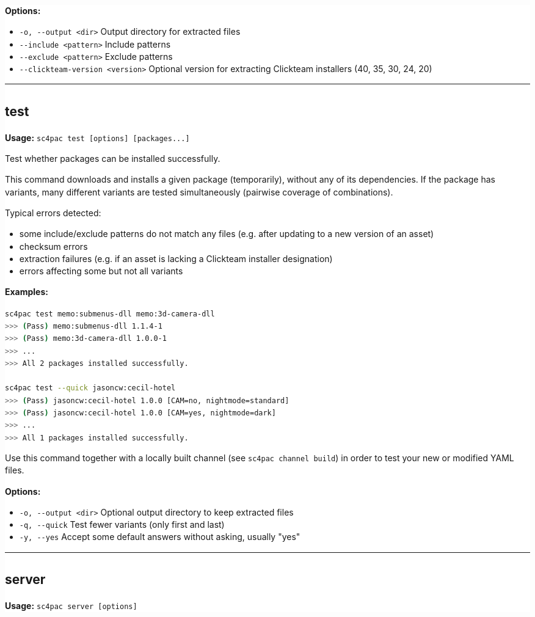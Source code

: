 **Options:**
- `-o, --output <dir>`             Output directory for extracted files
- `--include <pattern>`            Include patterns
- `--exclude <pattern>`            Exclude patterns
- `--clickteam-version <version>`  Optional version for extracting Clickteam installers (40, 35, 30, 24, 20)


---
## test

**Usage:** `sc4pac test [options] [packages...]`

Test whether packages can be installed successfully.

This command downloads and installs a given package (temporarily), without any of its dependencies.
If the package has variants, many different variants are tested simultaneously (pairwise coverage of combinations).

Typical errors detected:

- some include/exclude patterns do not match any files (e.g. after updating to a new version of an asset)
- checksum errors
- extraction failures (e.g. if an asset is lacking a Clickteam installer designation)
- errors affecting some but not all variants

**Examples:**
```sh
sc4pac test memo:submenus-dll memo:3d-camera-dll
>>> (Pass) memo:submenus-dll 1.1.4-1
>>> (Pass) memo:3d-camera-dll 1.0.0-1
>>> ...
>>> All 2 packages installed successfully.

sc4pac test --quick jasoncw:cecil-hotel
>>> (Pass) jasoncw:cecil-hotel 1.0.0 [CAM=no, nightmode=standard]
>>> (Pass) jasoncw:cecil-hotel 1.0.0 [CAM=yes, nightmode=dark]
>>> ...
>>> All 1 packages installed successfully.
```

Use this command together with a locally built channel (see `sc4pac channel build`) in order to test your new or modified YAML files.

**Options:**
- `-o, --output <dir>`  Optional output directory to keep extracted files
- `-q, --quick`         Test fewer variants (only first and last)
- `-y, --yes`           Accept some default answers without asking, usually "yes"


---
## server

**Usage:** `sc4pac server [options]`


  [Adoptium]: https://adoptium.net/installation/
  [Windows]: https://adoptium.net/temurin/releases/?os=windows&package=jre
  [macOS]: https://adoptium.net/temurin/releases/?os=mac&package=jre
  [Linux]: https://repology.org/project/openjdk/versions